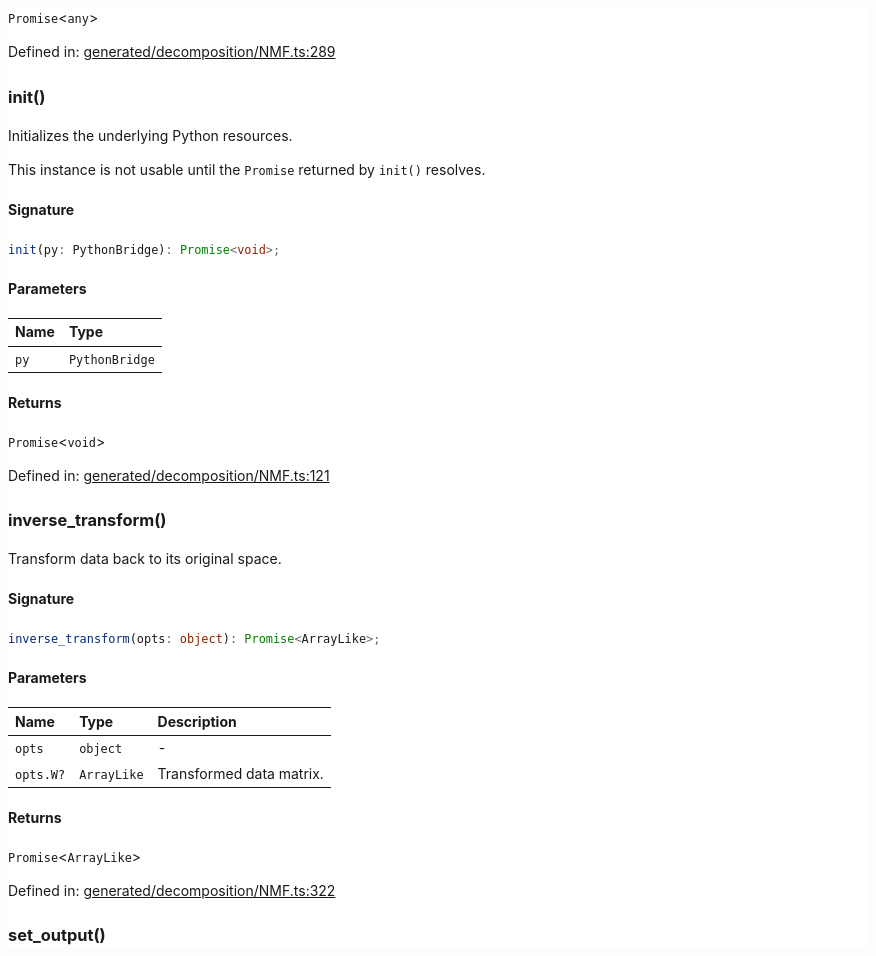 `Promise`\<`any`\>

Defined in:  [generated/decomposition/NMF.ts:289](https://github.com/transitive-bullshit/scikit-learn-ts/blob/2fdf83f/packages/sklearn/src/generated/decomposition/NMF.ts#L289)

### init()

Initializes the underlying Python resources.

This instance is not usable until the `Promise` returned by `init()` resolves.

#### Signature

```ts
init(py: PythonBridge): Promise<void>;
```

#### Parameters

| Name | Type |
| :------ | :------ |
| `py` | `PythonBridge` |

#### Returns

`Promise`\<`void`\>

Defined in:  [generated/decomposition/NMF.ts:121](https://github.com/transitive-bullshit/scikit-learn-ts/blob/2fdf83f/packages/sklearn/src/generated/decomposition/NMF.ts#L121)

### inverse\_transform()

Transform data back to its original space.

#### Signature

```ts
inverse_transform(opts: object): Promise<ArrayLike>;
```

#### Parameters

| Name | Type | Description |
| :------ | :------ | :------ |
| `opts` | `object` | - |
| `opts.W?` | `ArrayLike` | Transformed data matrix. |

#### Returns

`Promise`\<`ArrayLike`\>

Defined in:  [generated/decomposition/NMF.ts:322](https://github.com/transitive-bullshit/scikit-learn-ts/blob/2fdf83f/packages/sklearn/src/generated/decomposition/NMF.ts#L322)

### set\_output()
